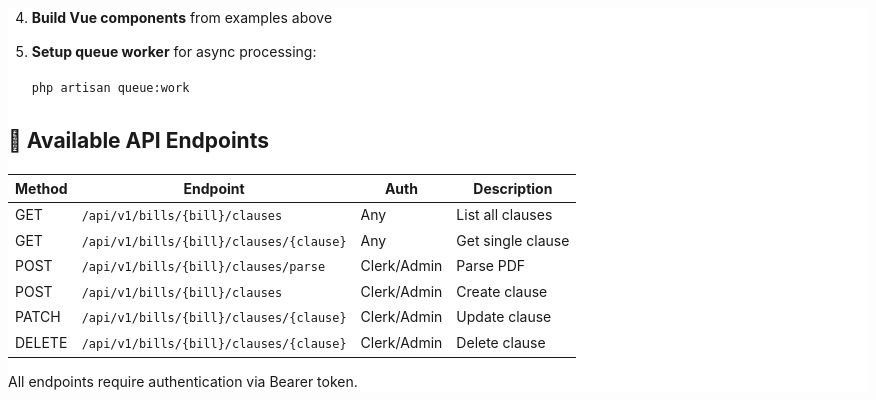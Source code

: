 4. **Build Vue components** from examples above

5. **Setup queue worker** for async processing:
   ```bash
   php artisan queue:work
   ```

## 🎯 Available API Endpoints

| Method | Endpoint | Auth | Description |
|--------|----------|------|-------------|
| GET | `/api/v1/bills/{bill}/clauses` | Any | List all clauses |
| GET | `/api/v1/bills/{bill}/clauses/{clause}` | Any | Get single clause |
| POST | `/api/v1/bills/{bill}/clauses/parse` | Clerk/Admin | Parse PDF |
| POST | `/api/v1/bills/{bill}/clauses` | Clerk/Admin | Create clause |
| PATCH | `/api/v1/bills/{bill}/clauses/{clause}` | Clerk/Admin | Update clause |
| DELETE | `/api/v1/bills/{bill}/clauses/{clause}` | Clerk/Admin | Delete clause |

All endpoints require authentication via Bearer token.
